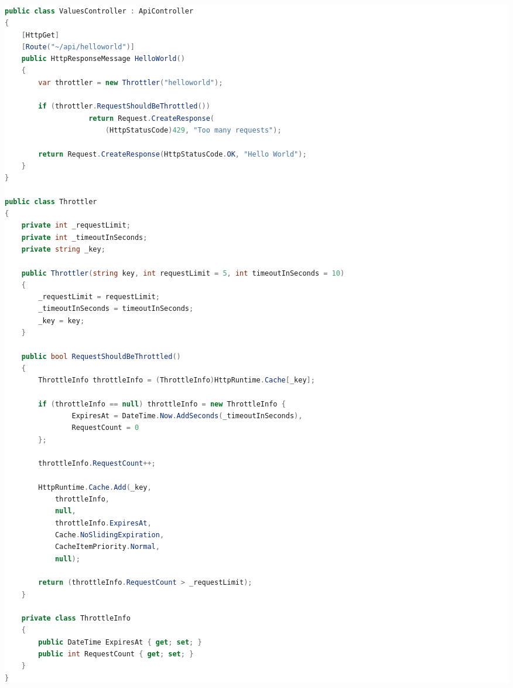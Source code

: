```csharp
public class ValuesController : ApiController
{
    [HttpGet]
    [Route("~/api/helloworld")]
    public HttpResponseMessage HelloWorld()
    {
        var throttler = new Throttler("helloworld");

        if (throttler.RequestShouldBeThrottled())
                    return Request.CreateResponse(
                        (HttpStatusCode)429, "Too many requests");

        return Request.CreateResponse(HttpStatusCode.OK, "Hello World");
    }
}

public class Throttler
{
    private int _requestLimit;
    private int _timeoutInSeconds;
    private string _key;

    public Throttler(string key, int requestLimit = 5, int timeoutInSeconds = 10)
    {
        _requestLimit = requestLimit;
        _timeoutInSeconds = timeoutInSeconds;
        _key = key;
    }

    public bool RequestShouldBeThrottled()
    {
        ThrottleInfo throttleInfo = (ThrottleInfo)HttpRuntime.Cache[_key];

        if (throttleInfo == null) throttleInfo = new ThrottleInfo {
                ExpiresAt = DateTime.Now.AddSeconds(_timeoutInSeconds),
                RequestCount = 0
        };

        throttleInfo.RequestCount++;

        HttpRuntime.Cache.Add(_key,
            throttleInfo,
            null,
            throttleInfo.ExpiresAt,
            Cache.NoSlidingExpiration,
            CacheItemPriority.Normal,
            null);

        return (throttleInfo.RequestCount > _requestLimit);
    }

    private class ThrottleInfo
    {
        public DateTime ExpiresAt { get; set; }
        public int RequestCount { get; set; }
    }
}
```

